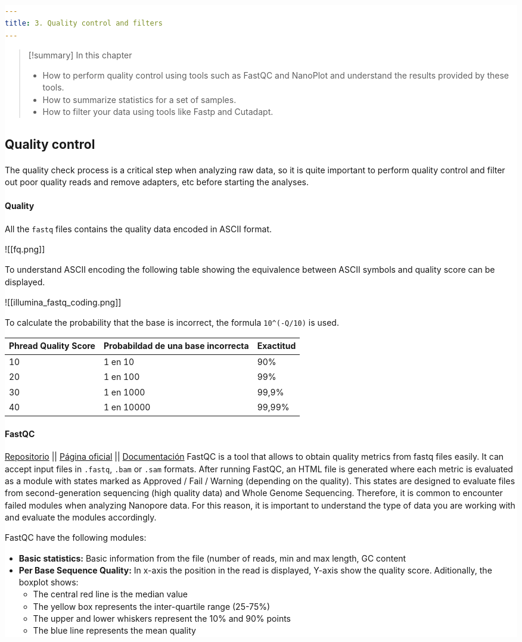 ```yaml
---
title: 3. Quality control and filters
---
```

>[!summary] In this chapter
> - How to perform quality control using tools such as FastQC and NanoPlot and understand the results provided by these tools.
> - How to summarize statistics for a set of samples.
> - How to filter your data using tools like Fastp and Cutadapt.

## Quality control
The quality check process is a critical step when analyzing raw data, so it is quite important to perform quality control and filter out poor quality reads and remove adapters, etc before starting the analyses.

#### Quality
All the `fastq` files contains the quality data encoded in ASCII format.

![[fq.png]]

To understand ASCII encoding the following table showing the equivalence between ASCII symbols and quality score can be displayed.

![[illumina_fastq_coding.png]]

To calculate the probability that the base is incorrect, the formula `10^(-Q/10)` is used.

| Phread Quality Score | Probabildad de una base incorrecta | Exactitud |
| -------------------- | ---------------------------------- | --------- |
| 10                   | 1 en 10                            | 90%       |
| 20                   | 1 en 100                           | 99%       |
| 30                   | 1 en 1000                          | 99,9%     |
| 40                   | 1 en 10000                         | 99,99%    |

#### FastQC
[Repositorio](https://github.com/s-andrews/FastQC) || [Página oficial](https://www.bioinformatics.babraham.ac.uk/projects/fastqc/) || [Documentación](https://dnacore.missouri.edu/PDF/FastQC_Manual.pdf)
FastQC is a tool that allows to obtain quality metrics from fastq files easily. It can accept input files in `.fastq`, `.bam` or `.sam` formats. After running FastQC, an HTML file is generated where each metric is evaluated as a module with states marked as Approved / Fail / Warning (depending on the quality).  This states are designed to evaluate files from second-generation sequencing (high quality data) and Whole Genome Sequencing. Therefore, it is common to encounter failed modules when analyzing Nanopore data. For this reason, it is important to understand the type of data you are working with and evaluate the modules accordingly.

FastQC have the following modules:
- **Basic statistics:** Basic information from the file (number of reads, min and max length, GC content
- **Per Base Sequence Quality:** In x-axis the position in the read is displayed, Y-axis show the quality score.
	Aditionally, the boxplot shows:
	- The central red line is the median value
	- The yellow box represents the inter-quartile range (25-75%)
	- The upper and lower whiskers represent the 10% and 90% points
	- The blue line represents the mean quality
	